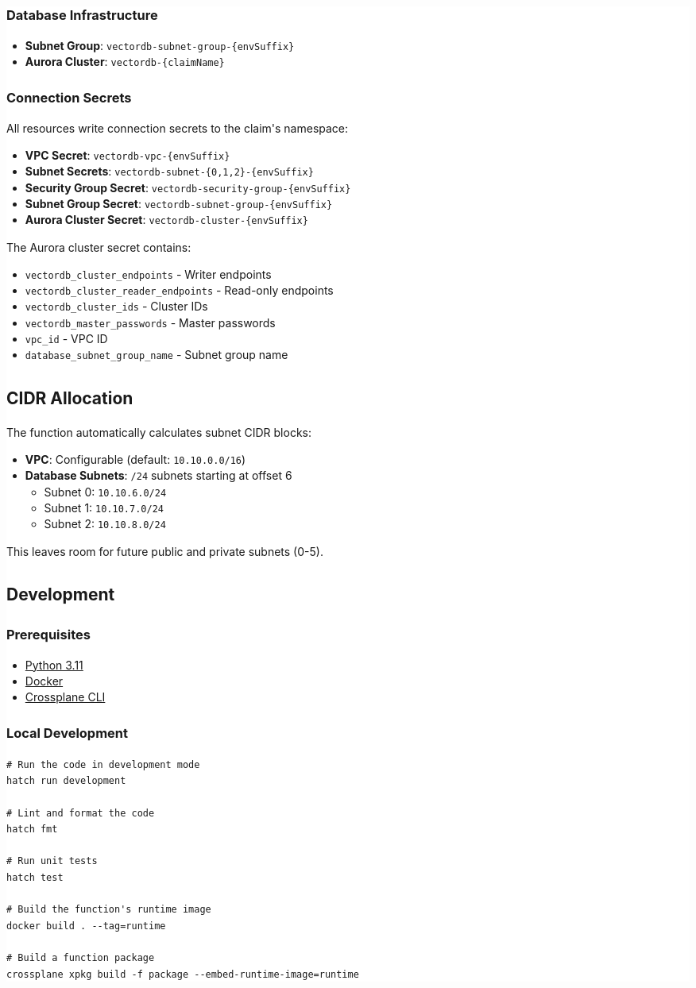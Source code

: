 ### Database Infrastructure
- **Subnet Group**: `vectordb-subnet-group-{envSuffix}`
- **Aurora Cluster**: `vectordb-{claimName}`

### Connection Secrets

All resources write connection secrets to the claim's namespace:

- **VPC Secret**: `vectordb-vpc-{envSuffix}`
- **Subnet Secrets**: `vectordb-subnet-{0,1,2}-{envSuffix}`
- **Security Group Secret**: `vectordb-security-group-{envSuffix}`
- **Subnet Group Secret**: `vectordb-subnet-group-{envSuffix}`
- **Aurora Cluster Secret**: `vectordb-cluster-{envSuffix}`

The Aurora cluster secret contains:
- `vectordb_cluster_endpoints` - Writer endpoints
- `vectordb_cluster_reader_endpoints` - Read-only endpoints
- `vectordb_cluster_ids` - Cluster IDs
- `vectordb_master_passwords` - Master passwords
- `vpc_id` - VPC ID
- `database_subnet_group_name` - Subnet group name

## CIDR Allocation

The function automatically calculates subnet CIDR blocks:

- **VPC**: Configurable (default: `10.10.0.0/16`)
- **Database Subnets**: `/24` subnets starting at offset 6
  - Subnet 0: `10.10.6.0/24`
  - Subnet 1: `10.10.7.0/24`
  - Subnet 2: `10.10.8.0/24`

This leaves room for future public and private subnets (0-5).

## Development

### Prerequisites

- [Python 3.11][python]
- [Docker][docker]
- [Crossplane CLI][cli]

### Local Development

```shell
# Run the code in development mode
hatch run development

# Lint and format the code
hatch fmt

# Run unit tests
hatch test

# Build the function's runtime image
docker build . --tag=runtime

# Build a function package
crossplane xpkg build -f package --embed-runtime-image=runtime
```


[functions]: https://docs.crossplane.io/latest/concepts/composition-functions
[python]: https://python.org
[docker]: https://www.docker.com
[cli]: https://docs.crossplane.io/latest/cli